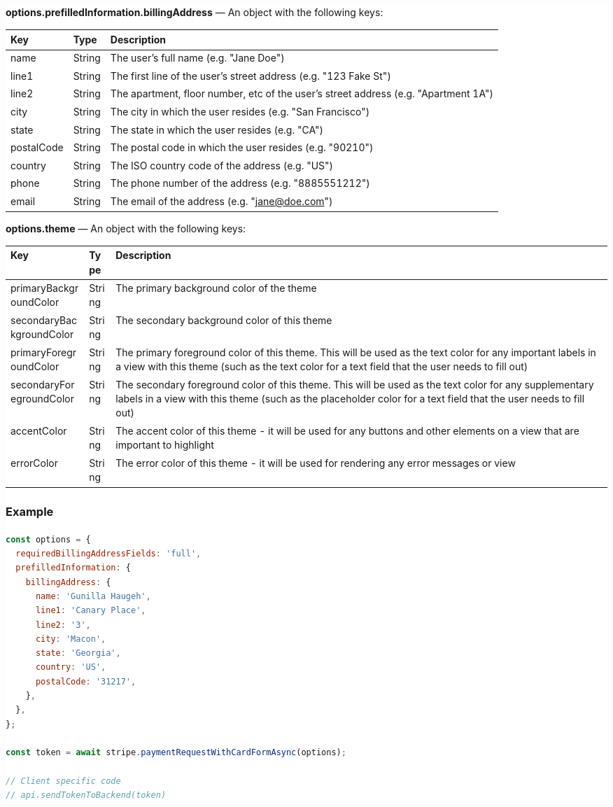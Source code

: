 **options.prefilledInformation.billingAddress** — An object with the following keys:

| Key        | Type   | Description                                                                         |
| :--------- | :----- | :---------------------------------------------------------------------------------- |
| name       | String | The user’s full name (e.g. "Jane Doe")                                              |
| line1      | String | The first line of the user’s street address (e.g. "123 Fake St")                    |
| line2      | String | The apartment, floor number, etc of the user’s street address (e.g. "Apartment 1A") |
| city       | String | The city in which the user resides (e.g. "San Francisco")                           |
| state      | String | The state in which the user resides (e.g. "CA")                                     |
| postalCode | String | The postal code in which the user resides (e.g. "90210")                            |
| country    | String | The ISO country code of the address (e.g. "US")                                     |
| phone      | String | The phone number of the address (e.g. "8885551212")                                 |
| email      | String | The email of the address (e.g. "jane@doe.com")                                      |

**options.theme** — An object with the following keys:

| Key                      | Type   | Description                                                                                                                                                                                                               |
| :----------------------- | :----- | :------------------------------------------------------------------------------------------------------------------------------------------------------------------------------------------------------------------------ |
| primaryBackgroundColor   | String | The primary background color of the theme                                                                                                                                                                                 |
| secondaryBackgroundColor | String | The secondary background color of this theme                                                                                                                                                                              |
| primaryForegroundColor   | String | The primary foreground color of this theme. This will be used as the text color for any important labels in a view with this theme (such as the text color for a text field that the user needs to fill out)              |
| secondaryForegroundColor | String | The secondary foreground color of this theme. This will be used as the text color for any supplementary labels in a view with this theme (such as the placeholder color for a text field that the user needs to fill out) |
| accentColor              | String | The accent color of this theme - it will be used for any buttons and other elements on a view that are important to highlight                                                                                             |
| errorColor               | String | The error color of this theme - it will be used for rendering any error messages or view                                                                                                                                  |

### Example

```js
const options = {
  requiredBillingAddressFields: 'full',
  prefilledInformation: {
    billingAddress: {
      name: 'Gunilla Haugeh',
      line1: 'Canary Place',
      line2: '3',
      city: 'Macon',
      state: 'Georgia',
      country: 'US',
      postalCode: '31217',
    },
  },
};

const token = await stripe.paymentRequestWithCardFormAsync(options);

// Client specific code
// api.sendTokenToBackend(token)
```
